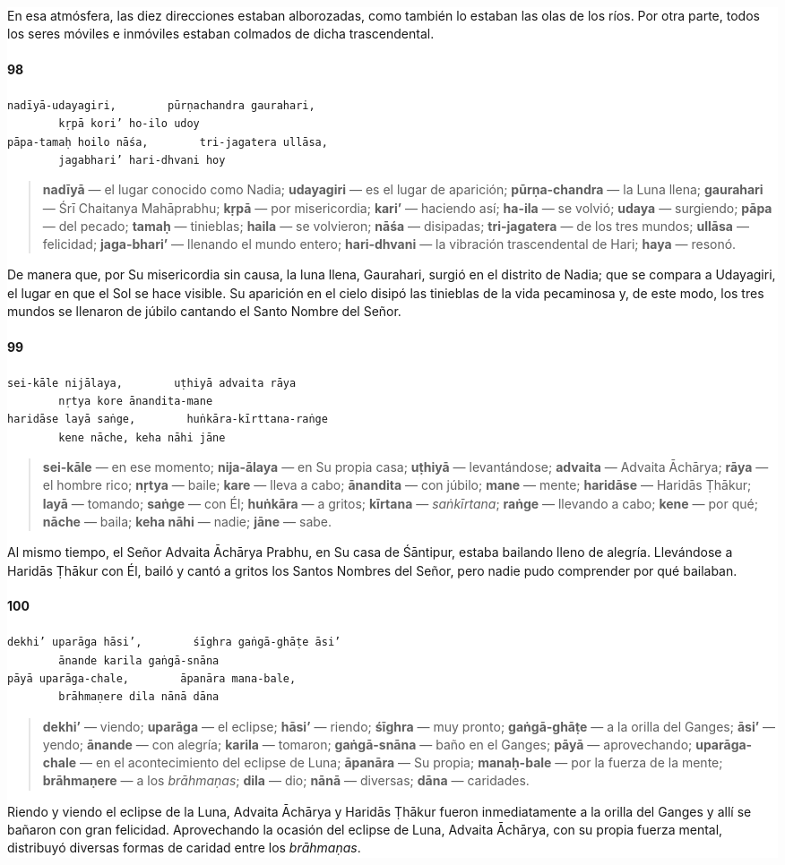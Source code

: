 En esa atmósfera, las diez direcciones estaban alborozadas, como también lo estaban las olas de los ríos. Por otra parte, todos los seres móviles e inmóviles estaban colmados de dicha trascendental. 

#### 98

    nadīyā-udayagiri,        pūrṇachandra gaurahari,
            kṛpā kori’ ho-ilo udoy
    pāpa-tamaḥ hoilo nāśa,        tri-jagatera ullāsa,
            jagabhari’ hari-dhvani hoy

> **nadīyā** — el lugar conocido como Nadia; **udayagiri** — es el lugar de aparición; **pūrṇa-chandra** — la Luna llena; **gaurahari** — Śrī Chaitanya Mahāprabhu; **kṛpā** — por misericordia; **kari’** — haciendo así; **ha-ila** — se volvió; **udaya** — surgiendo; **pāpa** — del pecado; **tamaḥ** — tinieblas; **haila** — se volvieron; **nāśa** — disipadas; **tri-jagatera** — de los tres mundos; **ullāsa** — felicidad; **jaga-bhari’** — llenando el mundo entero; **hari-dhvani** — la vibración trascendental de Hari; **haya** — resonó.

De manera que, por Su misericordia sin causa, la luna llena, Gaurahari, surgió en el distrito de Nadia; que se compara a Udayagiri, el lugar en que el Sol se hace visible. Su aparición en el cielo disipó las tinieblas de la vida pecaminosa y, de este modo, los tres mundos se llenaron de júbilo cantando el Santo Nombre del Señor.

#### 99

    sei-kāle nijālaya,        uṭhiyā advaita rāya
            nṛtya kore ānandita-mane
    haridāse layā saṅge,        huṅkāra-kīrttana-raṅge
            kene nāche, keha nāhi jāne

> **sei-kāle** — en ese momento; **nija-ālaya** — en Su propia casa; **uṭhiyā** — levantándose; **advaita** — Advaita Āchārya; **rāya** — el hombre rico; **nṛtya** — baile; **kare** — lleva a cabo; **ānandita** — con júbilo; **mane** — mente; **haridāse** — Haridās Ṭhākur; **layā** — tomando; **saṅge** — con Él; **huṅkāra** — a gritos; **kīrtana** — *saṅkīrtana*; **raṅge** — llevando a cabo; **kene** — por qué; **nāche** — baila; **keha nāhi** — nadie; **jāne** — sabe.

Al mismo tiempo, el Señor Advaita Āchārya Prabhu, en Su casa de Śāntipur, estaba bailando lleno de alegría. Llevándose a Haridās Ṭhākur con Él, bailó y cantó a gritos los Santos Nombres del Señor, pero nadie pudo comprender por qué bailaban.

#### 100

    dekhi’ uparāga hāsi’,        śīghra gaṅgā-ghāṭe āsi’
            ānande karila gaṅgā-snāna
    pāyā uparāga-chale,        āpanāra mana-bale,
            brāhmaṇere dila nānā dāna

> **dekhi’** — viendo; **uparāga** — el eclipse; **hāsi’** — riendo; **śīghra** — muy pronto; **gaṅgā-ghāṭe** — a la orilla del Ganges; **āsi’** — yendo; **ānande** — con alegría; **karila** — tomaron; **gaṅgā-snāna** — baño en el Ganges; **pāyā** — aprovechando; **uparāga-chale** — en el acontecimiento del eclipse de Luna; **āpanāra** — Su propia; **manaḥ-bale** — por la fuerza de la mente; **brāhmaṇere** — a los *brāhmaṇas*; **dila** — dio; **nānā** — diversas; **dāna** — caridades.

Riendo y viendo el eclipse de la Luna, Advaita Āchārya y Haridās Ṭhākur fueron inmediatamente a la orilla del Ganges y allí se bañaron con gran felicidad. Aprovechando la ocasión del eclipse de Luna, Advaita Āchārya, con su propia fuerza mental, distribuyó diversas formas de caridad entre los *brāhmaṇas*.

